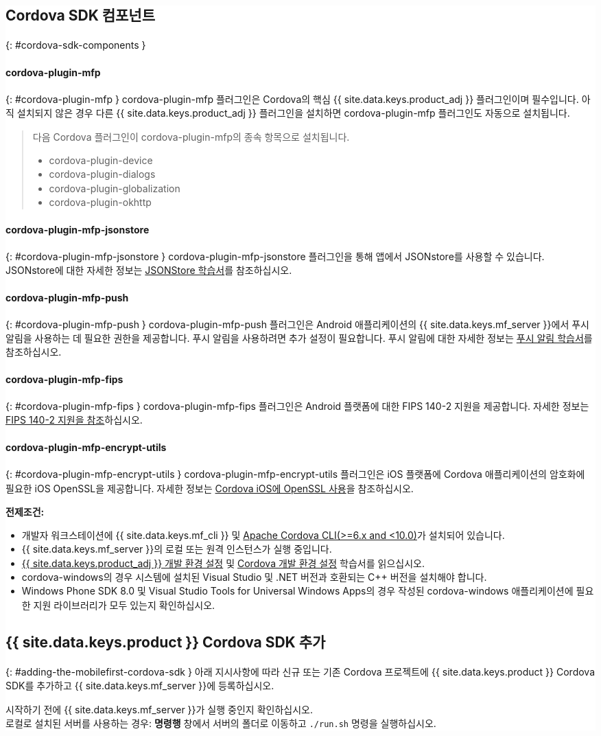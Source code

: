## Cordova SDK 컴포넌트
{: #cordova-sdk-components }
#### cordova-plugin-mfp
{: #cordova-plugin-mfp }
cordova-plugin-mfp 플러그인은 Cordova의 핵심 {{ site.data.keys.product_adj }} 플러그인이며 필수입니다. 아직 설치되지 않은 경우 다른 {{ site.data.keys.product_adj }} 플러그인을 설치하면 cordova-plugin-mfp 플러그인도 자동으로 설치됩니다.

> 다음 Cordova 플러그인이 cordova-plugin-mfp의 종속 항목으로 설치됩니다.
>   
>    - cordova-plugin-device
>    - cordova-plugin-dialogs
>    - cordova-plugin-globalization
>    - cordova-plugin-okhttp

#### cordova-plugin-mfp-jsonstore
{: #cordova-plugin-mfp-jsonstore }
cordova-plugin-mfp-jsonstore 플러그인을 통해 앱에서 JSONstore를 사용할 수 있습니다. JSONstore에 대한 자세한 정보는 [JSONStore 학습서](../../jsonstore/cordova/)를 참조하십시오.  

#### cordova-plugin-mfp-push
{: #cordova-plugin-mfp-push }
cordova-plugin-mfp-push 플러그인은 Android 애플리케이션의 {{ site.data.keys.mf_server }}에서 푸시 알림을 사용하는 데 필요한 권한을 제공합니다. 푸시 알림을 사용하려면 추가 설정이 필요합니다. 푸시 알림에 대한 자세한 정보는 [푸시 알림 학습서](../../../notifications/)를 참조하십시오.

#### cordova-plugin-mfp-fips
{: #cordova-plugin-mfp-fips }
cordova-plugin-mfp-fips 플러그인은 Android 플랫폼에 대한 FIPS 140-2 지원을 제공합니다. 자세한 정보는 [FIPS 140-2 지원을 참조](../../../administering-apps/federal/#fips-140-2-support)하십시오.

#### cordova-plugin-mfp-encrypt-utils
{: #cordova-plugin-mfp-encrypt-utils }
cordova-plugin-mfp-encrypt-utils 플러그인은 iOS 플랫폼에 Cordova 애플리케이션의 암호화에 필요한 iOS OpenSSL을 제공합니다. 자세한 정보는 [Cordova iOS에 OpenSSL 사용](additional-information)을 참조하십시오.

**전제조건:**

- 개발자 워크스테이션에 {{ site.data.keys.mf_cli }} 및 [Apache Cordova CLI(>=6.x and <10.0)](https://www.npmjs.com/package/cordova)가 설치되어 있습니다.
- {{ site.data.keys.mf_server }}의 로컬 또는 원격 인스턴스가 실행 중입니다.
- [{{ site.data.keys.product_adj }} 개발 환경 설정](../../../installation-configuration/development/mobilefirst) 및 [Cordova 개발 환경 설정](../../../installation-configuration/development/cordova) 학습서를 읽으십시오.
- cordova-windows의 경우 시스템에 설치된 Visual Studio 및 .NET 버전과 호환되는 C++ 버전을 설치해야 합니다.
- Windows Phone SDK 8.0 및 Visual Studio Tools for Universal Windows Apps의 경우 작성된 cordova-windows 애플리케이션에 필요한 지원 라이브러리가 모두 있는지 확인하십시오.

## {{ site.data.keys.product }} Cordova SDK 추가
{: #adding-the-mobilefirst-cordova-sdk }
아래 지시사항에 따라 신규 또는 기존 Cordova 프로젝트에 {{ site.data.keys.product }} Cordova SDK를 추가하고 {{ site.data.keys.mf_server }}에 등록하십시오.

시작하기 전에 {{ site.data.keys.mf_server }}가 실행 중인지 확인하십시오.  
로컬로 설치된 서버를 사용하는 경우: **명령행** 창에서 서버의 폴더로 이동하고 `./run.sh` 명령을 실행하십시오.
